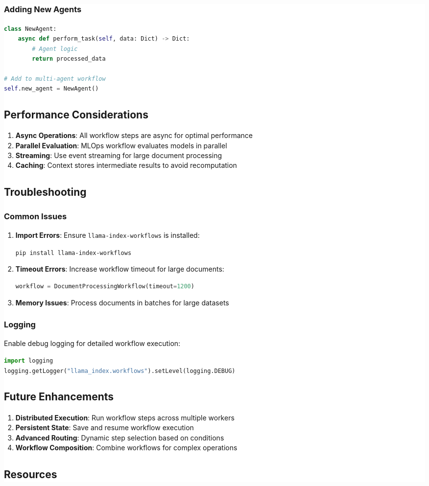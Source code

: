 ### Adding New Agents

```python
class NewAgent:
    async def perform_task(self, data: Dict) -> Dict:
        # Agent logic
        return processed_data

# Add to multi-agent workflow
self.new_agent = NewAgent()
```

## Performance Considerations

1. **Async Operations**: All workflow steps are async for optimal performance
2. **Parallel Evaluation**: MLOps workflow evaluates models in parallel
3. **Streaming**: Use event streaming for large document processing
4. **Caching**: Context stores intermediate results to avoid recomputation

## Troubleshooting

### Common Issues

1. **Import Errors**: Ensure `llama-index-workflows` is installed:
   ```bash
   pip install llama-index-workflows
   ```

2. **Timeout Errors**: Increase workflow timeout for large documents:
   ```python
   workflow = DocumentProcessingWorkflow(timeout=1200)
   ```

3. **Memory Issues**: Process documents in batches for large datasets

### Logging

Enable debug logging for detailed workflow execution:

```python
import logging
logging.getLogger("llama_index.workflows").setLevel(logging.DEBUG)
```

## Future Enhancements

1. **Distributed Execution**: Run workflow steps across multiple workers
2. **Persistent State**: Save and resume workflow execution
3. **Advanced Routing**: Dynamic step selection based on conditions
4. **Workflow Composition**: Combine workflows for complex operations

## Resources

